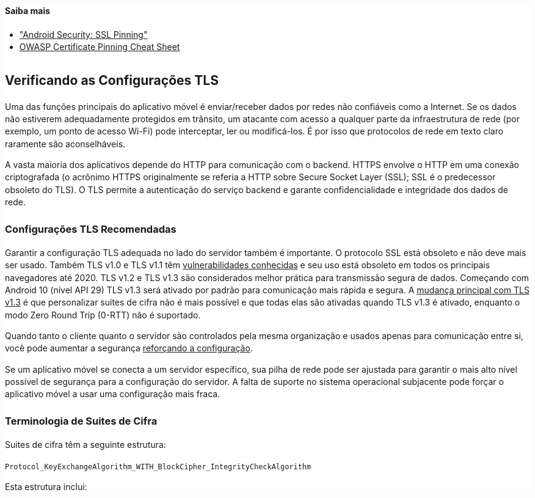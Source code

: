 #### Saiba mais

- ["Android Security: SSL Pinning"](https://appmattus.medium.com/android-security-ssl-pinning-1db8acb6621e)
- [OWASP Certificate Pinning Cheat Sheet](https://cheatsheetseries.owasp.org/cheatsheets/Pinning_Cheat_Sheet.html)

## Verificando as Configurações TLS

Uma das funções principais do aplicativo móvel é enviar/receber dados por redes não confiáveis como a Internet. Se os dados não estiverem adequadamente protegidos em trânsito, um atacante com acesso a qualquer parte da infraestrutura de rede (por exemplo, um ponto de acesso Wi-Fi) pode interceptar, ler ou modificá-los. É por isso que protocolos de rede em texto claro raramente são aconselháveis.

A vasta maioria dos aplicativos depende do HTTP para comunicação com o backend. HTTPS envolve o HTTP em uma conexão criptografada (o acrônimo HTTPS originalmente se referia a HTTP sobre Secure Socket Layer (SSL); SSL é o predecessor obsoleto do TLS). O TLS permite a autenticação do serviço backend e garante confidencialidade e integridade dos dados de rede.

### Configurações TLS Recomendadas

Garantir a configuração TLS adequada no lado do servidor também é importante. O protocolo SSL está obsoleto e não deve mais ser usado.
Também TLS v1.0 e TLS v1.1 têm [vulnerabilidades conhecidas](https://portswigger.net/daily-swig/the-end-is-nigh-browser-makers-ditch-support-for-aging-tls-1-0-1-1-protocols "Browser-makers ditch support for aging TLS 1.0, 1.1 protocols") e seu uso está obsoleto em todos os principais navegadores até 2020.
TLS v1.2 e TLS v1.3 são considerados melhor prática para transmissão segura de dados. Começando com Android 10 (nível API 29) TLS v1.3 será ativado por padrão para comunicação mais rápida e segura. A [mudança principal com TLS v1.3](https://developer.android.com/about/versions/10/behavior-changes-all#tls-1.3 "TLS 1.3 enabled by default") é que personalizar suites de cifra não é mais possível e que todas elas são ativadas quando TLS v1.3 é ativado, enquanto o modo Zero Round Trip (0-RTT) não é suportado.

Quando tanto o cliente quanto o servidor são controlados pela mesma organização e usados apenas para comunicação entre si, você pode aumentar a segurança [reforçando a configuração](https://github.com/ssllabs/research/wiki/SSL-and-TLS-Deployment-Best-Practices "Qualys SSL/TLS Deployment Best Practices").

Se um aplicativo móvel se conecta a um servidor específico, sua pilha de rede pode ser ajustada para garantir o mais alto nível possível de segurança para a configuração do servidor. A falta de suporte no sistema operacional subjacente pode forçar o aplicativo móvel a usar uma configuração mais fraca.

### Terminologia de Suites de Cifra

Suites de cifra têm a seguinte estrutura:

```txt
Protocol_KeyExchangeAlgorithm_WITH_BlockCipher_IntegrityCheckAlgorithm
```

Esta estrutura inclui:
